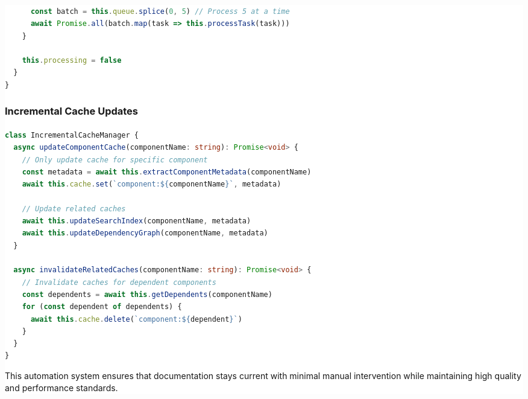 ```typescript
      const batch = this.queue.splice(0, 5) // Process 5 at a time
      await Promise.all(batch.map(task => this.processTask(task)))
    }
    
    this.processing = false
  }
}
```

### Incremental Cache Updates

```typescript
class IncrementalCacheManager {
  async updateComponentCache(componentName: string): Promise<void> {
    // Only update cache for specific component
    const metadata = await this.extractComponentMetadata(componentName)
    await this.cache.set(`component:${componentName}`, metadata)
    
    // Update related caches
    await this.updateSearchIndex(componentName, metadata)
    await this.updateDependencyGraph(componentName, metadata)
  }
  
  async invalidateRelatedCaches(componentName: string): Promise<void> {
    // Invalidate caches for dependent components
    const dependents = await this.getDependents(componentName)
    for (const dependent of dependents) {
      await this.cache.delete(`component:${dependent}`)
    }
  }
}
```

This automation system ensures that documentation stays current with minimal manual intervention while maintaining high quality and performance standards.
